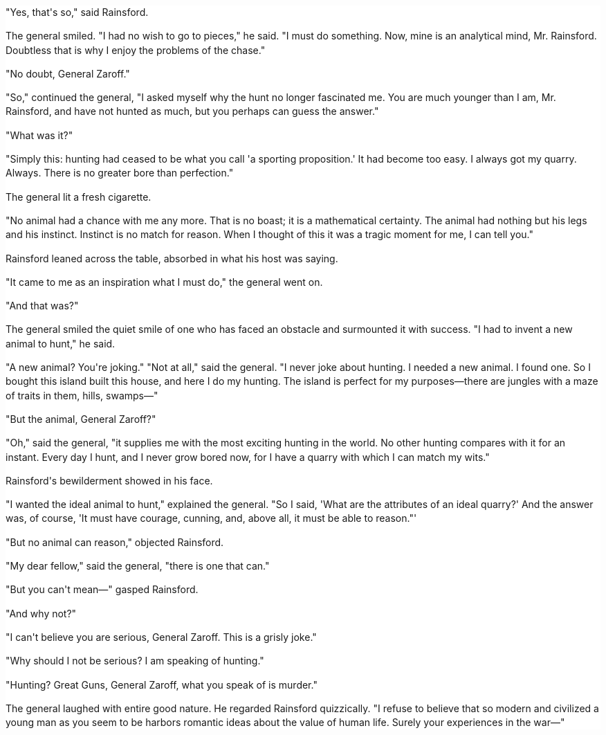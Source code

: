 "Yes, that's so," said Rainsford.

The general smiled. "I had no wish to go to pieces," he said. "I must do something. Now, mine is an analytical mind, Mr. Rainsford. Doubtless that is why I enjoy the problems of the chase."

"No doubt, General Zaroff."

"So," continued the general, "I asked myself why the hunt no longer fascinated me. You are much younger than I am, Mr. Rainsford, and have not hunted as much, but you perhaps can guess the answer."

"What was it?"

"Simply this: hunting had ceased to be what you call 'a sporting proposition.' It had become too easy. I always got my quarry. Always. There is no greater bore than perfection."

The general lit a fresh cigarette.

"No animal had a chance with me any more. That is no boast; it is a mathematical certainty. The animal had nothing but his legs and his instinct. Instinct is no match for reason. When I thought of this it was a tragic moment for me, I can tell you."

Rainsford leaned across the table, absorbed in what his host was saying.

"It came to me as an inspiration what I must do," the general went on.

"And that was?"

The general smiled the quiet smile of one who has faced an obstacle and surmounted it with success. "I had to invent a new animal to hunt," he said.

"A new animal? You're joking." "Not at all," said the general. "I never joke about hunting. I needed a new animal. I found one. So I bought this island built this house, and here I do my hunting. The island is perfect for my purposes—there are jungles with a maze of traits in them, hills, swamps—"

"But the animal, General Zaroff?"

"Oh," said the general, "it supplies me with the most exciting hunting in the world. No other hunting compares with it for an instant. Every day I hunt, and I never grow bored now, for I have a quarry with which I can match my wits."

Rainsford's bewilderment showed in his face.

"I wanted the ideal animal to hunt," explained the general. "So I said, 'What are the attributes of an ideal quarry?' And the answer was, of course, 'It must have courage, cunning, and, above all, it must be able to reason."'

"But no animal can reason," objected Rainsford.

"My dear fellow," said the general, "there is one that can."

"But you can't mean—" gasped Rainsford.

"And why not?"

"I can't believe you are serious, General Zaroff. This is a grisly joke."

"Why should I not be serious? I am speaking of hunting."

"Hunting? Great Guns, General Zaroff, what you speak of is murder."

The general laughed with entire good nature. He regarded Rainsford quizzically. "I refuse to believe that so modern and civilized a young man as you seem to be harbors romantic ideas about the value of human life. Surely your experiences in the war—"
